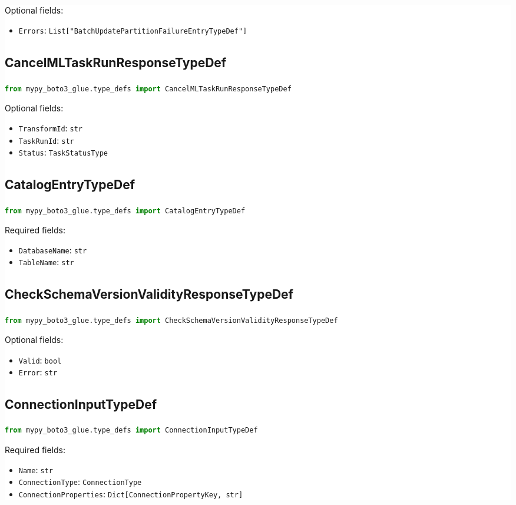 Optional fields:
- `Errors`: `List["BatchUpdatePartitionFailureEntryTypeDef"]`


## CancelMLTaskRunResponseTypeDef

```python
from mypy_boto3_glue.type_defs import CancelMLTaskRunResponseTypeDef
```




Optional fields:
- `TransformId`: `str`
- `TaskRunId`: `str`
- `Status`: `TaskStatusType`


## CatalogEntryTypeDef

```python
from mypy_boto3_glue.type_defs import CatalogEntryTypeDef
```


Required fields:
- `DatabaseName`: `str`
- `TableName`: `str`




## CheckSchemaVersionValidityResponseTypeDef

```python
from mypy_boto3_glue.type_defs import CheckSchemaVersionValidityResponseTypeDef
```




Optional fields:
- `Valid`: `bool`
- `Error`: `str`


## ConnectionInputTypeDef

```python
from mypy_boto3_glue.type_defs import ConnectionInputTypeDef
```


Required fields:
- `Name`: `str`
- `ConnectionType`: `ConnectionType`
- `ConnectionProperties`: `Dict[ConnectionPropertyKey, str]`


